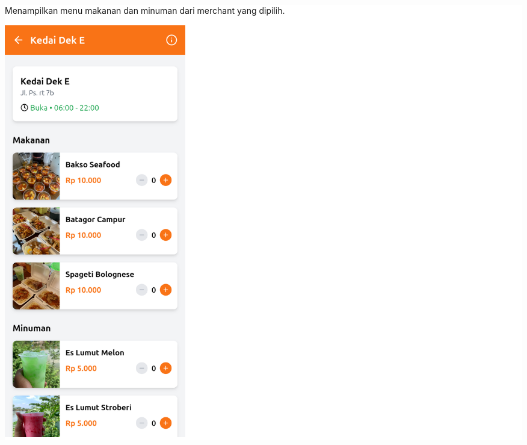 Menampilkan menu makanan dan minuman dari merchant yang dipilih.

<img src="halaman-menu.png" alt="Halaman menu" width="300">

